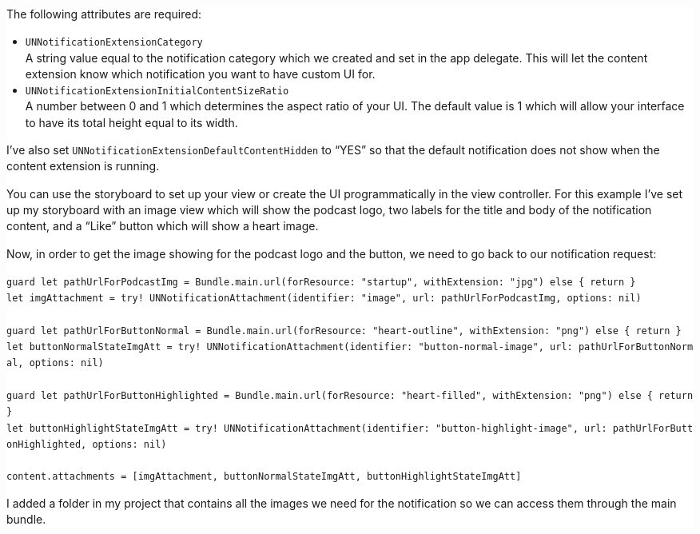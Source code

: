 </figure>


<p>The following attributes are required:</p>

<ul>
<li><code>UNNotificationExtensionCategory</code><br />
A string value equal to the notification category which we created and set in the app delegate. This will let the content extension know which notification you want to have custom UI for.</li>
<li><code>UNNotificationExtensionInitialContentSizeRatio</code><br />
A number between 0 and 1 which determines the aspect ratio of your UI. The default value is 1 which will allow your interface to have its total height equal to its width.</li>
</ul>

<p>I&rsquo;ve also set <code>UNNotificationExtensionDefaultContentHidden</code> to “YES” so that the default notification does not show when the content extension is running.</p>

<p>You can use the storyboard to set up your view or create the UI programmatically in the view controller. For this example I&rsquo;ve set up my storyboard with an image view which will show the podcast logo, two labels for the title and body of the notification content, and a “Like” button which will show a heart image.</p>

<p>Now, in order to get the image showing for the podcast logo and the button, we need to go back to our notification request:</p>

<pre class="break-out"><code class="language-javascript">guard let pathUrlForPodcastImg = Bundle.main.url(forResource: "startup", withExtension: "jpg") else { return }
let imgAttachment = try! UNNotificationAttachment(identifier: "image", url: pathUrlForPodcastImg, options: nil)

guard let pathUrlForButtonNormal = Bundle.main.url(forResource: "heart-outline", withExtension: "png") else { return }
let buttonNormalStateImgAtt = try! UNNotificationAttachment(identifier: "button-normal-image", url: pathUrlForButtonNormal, options: nil)

guard let pathUrlForButtonHighlighted = Bundle.main.url(forResource: "heart-filled", withExtension: "png") else { return }
let buttonHighlightStateImgAtt = try! UNNotificationAttachment(identifier: "button-highlight-image", url: pathUrlForButtonHighlighted, options: nil)

content.attachments = [imgAttachment, buttonNormalStateImgAtt, buttonHighlightStateImgAtt]
</code></pre>

<p>I added a folder in my project that contains all the images we need for the notification so we can access them through the main bundle.</p>











<figure >
	<a href="https://cloud.netlifyusercontent.com/assets/344dbf88-fdf9-42bb-adb4-46f01eedd629/a0cdf5dd-3c0e-4ae1-a963-23d6da6ac464/files.png">
		<img
			srcset="https://res.cloudinary.com/indysigner/image/fetch/f_auto,q_auto/w_400/https://cloud.netlifyusercontent.com/assets/344dbf88-fdf9-42bb-adb4-46f01eedd629/a0cdf5dd-3c0e-4ae1-a963-23d6da6ac464/files.png 400w,
			        https://res.cloudinary.com/indysigner/image/fetch/f_auto,q_auto/w_800/https://cloud.netlifyusercontent.com/assets/344dbf88-fdf9-42bb-adb4-46f01eedd629/a0cdf5dd-3c0e-4ae1-a963-23d6da6ac464/files.png 800w,
			        https://res.cloudinary.com/indysigner/image/fetch/f_auto,q_auto/w_1200/https://cloud.netlifyusercontent.com/assets/344dbf88-fdf9-42bb-adb4-46f01eedd629/a0cdf5dd-3c0e-4ae1-a963-23d6da6ac464/files.png 1200w,
			        https://res.cloudinary.com/indysigner/image/fetch/f_auto,q_auto/w_1600/https://cloud.netlifyusercontent.com/assets/344dbf88-fdf9-42bb-adb4-46f01eedd629/a0cdf5dd-3c0e-4ae1-a963-23d6da6ac464/files.png 1600w,
